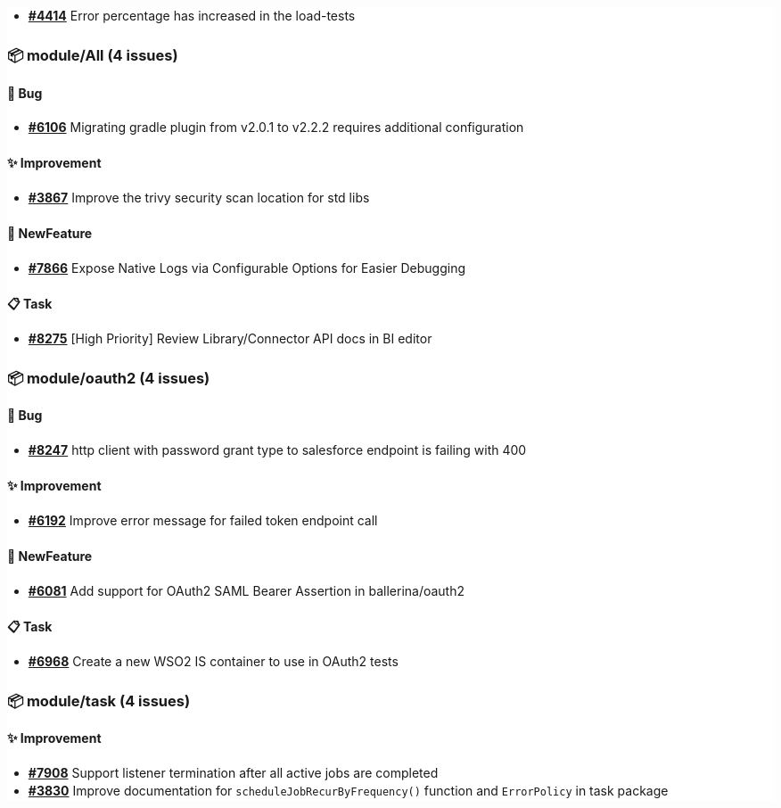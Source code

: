 - **[#4414](https://github.com/ballerina-platform/ballerina-library/issues/4414)** Error percentage has increased in the load-tests 

### 📦 module/All (4 issues)

#### 🐛 Bug

- **[#6106](https://github.com/ballerina-platform/ballerina-library/issues/6106)** Migrating gradle plugin from v2.0.1 to v2.2.2 requires additional configuration

#### ✨ Improvement

- **[#3867](https://github.com/ballerina-platform/ballerina-library/issues/3867)** Improve the trivy security scan location for std libs

#### 🚀 NewFeature

- **[#7866](https://github.com/ballerina-platform/ballerina-library/issues/7866)** Expose Native Logs via Configurable Options for Easier Debugging

#### 📋 Task

- **[#8275](https://github.com/ballerina-platform/ballerina-library/issues/8275)** [High Priority] Review Library/Connector API docs in BI editor

### 📦 module/oauth2 (4 issues)

#### 🐛 Bug

- **[#8247](https://github.com/ballerina-platform/ballerina-library/issues/8247)** http client with password grant type to salesforce endpoint is failing with 400

#### ✨ Improvement

- **[#6192](https://github.com/ballerina-platform/ballerina-library/issues/6192)** Improve error message for failed token endpoint call

#### 🚀 NewFeature

- **[#6081](https://github.com/ballerina-platform/ballerina-library/issues/6081)** Add support for OAuth2 SAML Bearer Assertion in ballerina/oauth2

#### 📋 Task

- **[#6968](https://github.com/ballerina-platform/ballerina-library/issues/6968)** Create a new WSO2 IS container to use in OAuth2 tests

### 📦 module/task (4 issues)

#### ✨ Improvement

- **[#7908](https://github.com/ballerina-platform/ballerina-library/issues/7908)** Support listener termination after all active jobs are completed
- **[#3830](https://github.com/ballerina-platform/ballerina-library/issues/3830)** Improve documentation for `scheduleJobRecurByFrequency()` function and `ErrorPolicy` in task package

